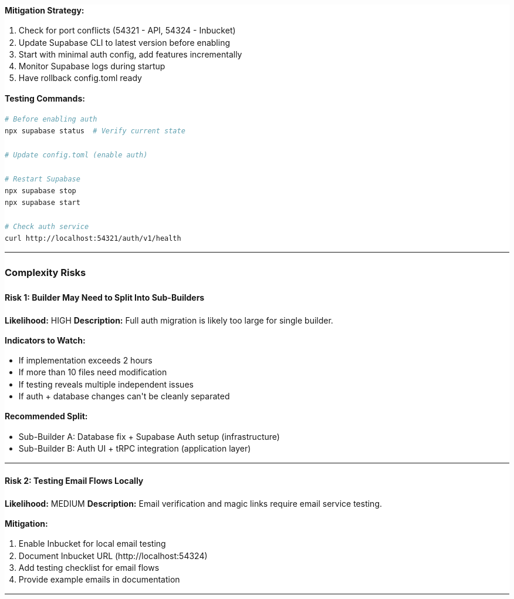 **Mitigation Strategy:**
1. Check for port conflicts (54321 - API, 54324 - Inbucket)
2. Update Supabase CLI to latest version before enabling
3. Start with minimal auth config, add features incrementally
4. Monitor Supabase logs during startup
5. Have rollback config.toml ready

**Testing Commands:**
```bash
# Before enabling auth
npx supabase status  # Verify current state

# Update config.toml (enable auth)

# Restart Supabase
npx supabase stop
npx supabase start

# Check auth service
curl http://localhost:54321/auth/v1/health
```

---

### Complexity Risks

#### Risk 1: Builder May Need to Split Into Sub-Builders
**Likelihood:** HIGH
**Description:** Full auth migration is likely too large for single builder.

**Indicators to Watch:**
- If implementation exceeds 2 hours
- If more than 10 files need modification
- If testing reveals multiple independent issues
- If auth + database changes can't be cleanly separated

**Recommended Split:**
- Sub-Builder A: Database fix + Supabase Auth setup (infrastructure)
- Sub-Builder B: Auth UI + tRPC integration (application layer)

---

#### Risk 2: Testing Email Flows Locally
**Likelihood:** MEDIUM
**Description:** Email verification and magic links require email service testing.

**Mitigation:**
1. Enable Inbucket for local email testing
2. Document Inbucket URL (http://localhost:54324)
3. Add testing checklist for email flows
4. Provide example emails in documentation

---
